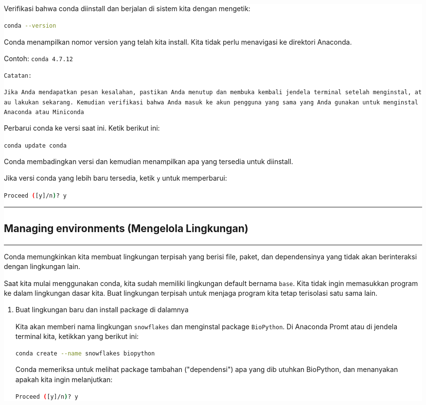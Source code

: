 
Verifikasi bahwa conda diinstall dan berjalan di sistem kita dengan mengetik:

```bash
conda --version
```

Conda menampilkan nomor version yang telah kita install. Kita tidak perlu menavigasi ke direktori Anaconda.

Contoh: `conda 4.7.12`

`Catatan:`

`Jika Anda mendapatkan pesan kesalahan, pastikan Anda menutup dan membuka kembali jendela terminal setelah menginstal, atau lakukan sekarang. Kemudian verifikasi bahwa Anda masuk ke akun pengguna yang sama yang Anda gunakan untuk menginstal Anaconda atau Miniconda`

Perbarui conda ke versi saat ini. Ketik berikut ini:

```bash
conda update conda
```

Conda membadingkan versi dan kemudian menampilkan apa yang tersedia untuk diinstall.

Jika versi conda yang lebih baru tersedia, ketik ``y`` untuk memperbarui:

```bash
Proceed ([y]/n)? y
```

---
## Managing environments (Mengelola Lingkungan)

---

Conda memungkinkan kita membuat lingkungan terpisah yang berisi file, paket, dan dependensinya yang tidak akan berinteraksi dengan lingkungan lain.

Saat kita mulai menggunakan conda, kita sudah memiliki lingkungan default bernama ``base``. Kita tidak ingin memasukkan program ke dalam lingkungan dasar kita. Buat lingkungan terpisah untuk menjaga program kita tetap terisolasi satu sama lain.

1. Buat lingkungan baru dan install package di dalamnya

    Kita akan memberi nama lingkungan `snowflakes` dan menginstal package `BioPython`. Di Anaconda Promt atau di jendela terminal kita, ketikkan yang berikut ini:

    ```bash
    conda create --name snowflakes biopython
    ```

    Conda memeriksa untuk melihat package tambahan ("dependensi") apa yang dib utuhkan BioPython, dan menanyakan apakah kita ingin melanjutkan:

    ```bash
    Proceed ([y]/n)? y
    ```
